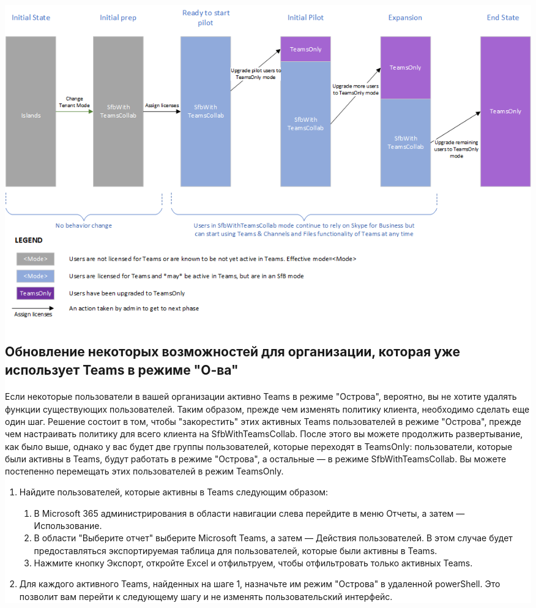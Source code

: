 ![Схема, показывающая обновление некоторых возможностей без предварительного использования Teams](media/teams-upgrade-1.png)


## <a name="a-select-capabilities-upgrade-for-an-organization-that-is-already-using-teams-in-islands-mode"></a>Обновление некоторых возможностей для организации, которая уже использует Teams в режиме "О-ва"

Если некоторые пользователи в вашей организации активно Teams в режиме "Острова", вероятно, вы не хотите удалять функции существующих пользователей. Таким образом, прежде чем изменять политику клиента, необходимо сделать еще один шаг. Решение состоит в том, чтобы "закорестить" этих активных Teams пользователей в режиме "Острова", прежде чем настраивать политику для всего клиента на SfbWithTeamsCollab.  После этого вы можете продолжить развертывание, как было выше, однако у вас будет две группы пользователей, которые переходят в TeamsOnly: пользователи, которые были активны в Teams, будут работать в режиме "Острова", а остальные — в режиме SfbWithTeamsCollab. Вы можете постепенно перемещать этих пользователей в режим TeamsOnly.

1. Найдите пользователей, которые активны в Teams следующим образом:

   1. В Microsoft 365 администрирования в области навигации слева перейдите в меню Отчеты, а затем — Использование. 
   2. В области "Выберите отчет" выберите Microsoft Teams, а затем — Действия пользователей. В этом случае будет предоставляться экспортируемая таблица для пользователей, которые были активны в Teams. 
   3. Нажмите кнопку Экспорт, откройте Excel и отфильтруем, чтобы отфильтровать только активных Teams.

2. Для каждого активного Teams, найденных на шаге 1, назначьте им режим "Острова" в удаленной powerShell. Это позволит вам перейти к следующему шагу и не изменять пользовательский интерфейс.  
